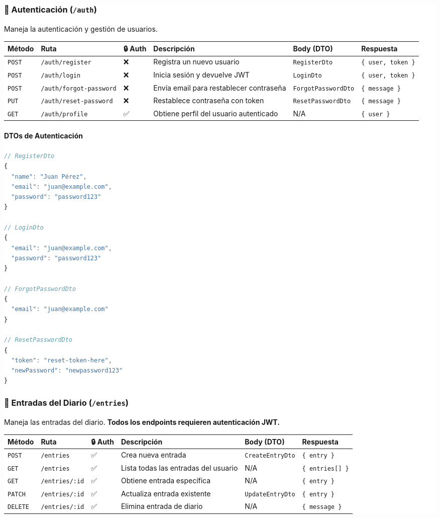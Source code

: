 ### 🔐 Autenticación (`/auth`)

Maneja la autenticación y gestión de usuarios.

| Método | Ruta | 🔒 Auth | Descripción | Body (DTO) | Respuesta |
|:-------|:-----|:--------|:------------|:-----------|:----------|
| `POST` | `/auth/register` | ❌ | Registra un nuevo usuario | `RegisterDto` | `{ user, token }` |
| `POST` | `/auth/login` | ❌ | Inicia sesión y devuelve JWT | `LoginDto` | `{ user, token }` |
| `POST` | `/auth/forgot-password` | ❌ | Envía email para restablecer contraseña | `ForgotPasswordDto` | `{ message }` |
| `PUT` | `/auth/reset-password` | ❌ | Restablece contraseña con token | `ResetPasswordDto` | `{ message }` |
| `GET` | `/auth/profile` | ✅ | Obtiene perfil del usuario autenticado | N/A | `{ user }` |

#### DTOs de Autenticación

```typescript
// RegisterDto
{
  "name": "Juan Pérez",
  "email": "juan@example.com",
  "password": "password123"
}

// LoginDto
{
  "email": "juan@example.com",
  "password": "password123"
}

// ForgotPasswordDto
{
  "email": "juan@example.com"
}

// ResetPasswordDto
{
  "token": "reset-token-here",
  "newPassword": "newpassword123"
}
```

### 📝 Entradas del Diario (`/entries`)

Maneja las entradas del diario. **Todos los endpoints requieren autenticación JWT.**

| Método | Ruta | 🔒 Auth | Descripción | Body (DTO) | Respuesta |
|:-------|:-----|:--------|:------------|:-----------|:----------|
| `POST` | `/entries` | ✅ | Crea nueva entrada | `CreateEntryDto` | `{ entry }` |
| `GET` | `/entries` | ✅ | Lista todas las entradas del usuario | N/A | `{ entries[] }` |
| `GET` | `/entries/:id` | ✅ | Obtiene entrada específica | N/A | `{ entry }` |
| `PATCH` | `/entries/:id` | ✅ | Actualiza entrada existente | `UpdateEntryDto` | `{ entry }` |
| `DELETE` | `/entries/:id` | ✅ | Elimina entrada de diario | N/A | `{ message }` |
